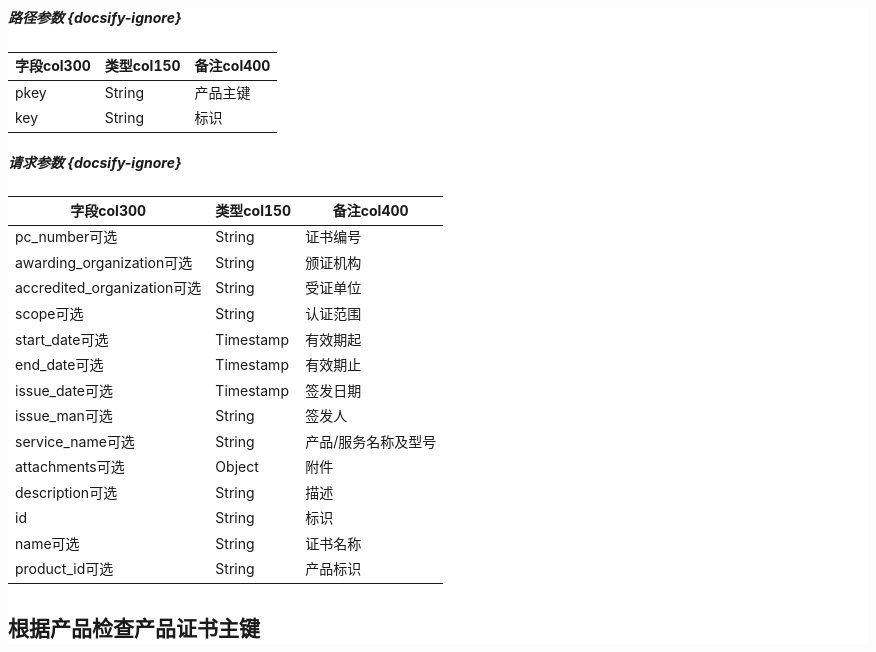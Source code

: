 ##### 路径参数 {docsify-ignore}
|字段col300|类型col150|备注col400|
|---|---|----|
|pkey|String|产品主键|
|key|String|标识|




##### 请求参数 {docsify-ignore}
|字段col300|类型col150|备注col400|
|---|---|----|
|<el-row justify="space-between"><el-col :span="20">pc_number</el-col><el-col :span="4" style="text-align:right"><el-text size="small" type="success">可选</el-text></el-col> </el-row>|String|证书编号|
|<el-row justify="space-between"><el-col :span="20">awarding_organization</el-col><el-col :span="4" style="text-align:right"><el-text size="small" type="success">可选</el-text></el-col> </el-row>|String|颁证机构|
|<el-row justify="space-between"><el-col :span="20">accredited_organization</el-col><el-col :span="4" style="text-align:right"><el-text size="small" type="success">可选</el-text></el-col> </el-row>|String|受证单位|
|<el-row justify="space-between"><el-col :span="20">scope</el-col><el-col :span="4" style="text-align:right"><el-text size="small" type="success">可选</el-text></el-col> </el-row>|String|认证范围|
|<el-row justify="space-between"><el-col :span="20">start_date</el-col><el-col :span="4" style="text-align:right"><el-text size="small" type="success">可选</el-text></el-col> </el-row>|Timestamp|有效期起|
|<el-row justify="space-between"><el-col :span="20">end_date</el-col><el-col :span="4" style="text-align:right"><el-text size="small" type="success">可选</el-text></el-col> </el-row>|Timestamp|有效期止|
|<el-row justify="space-between"><el-col :span="20">issue_date</el-col><el-col :span="4" style="text-align:right"><el-text size="small" type="success">可选</el-text></el-col> </el-row>|Timestamp|签发日期|
|<el-row justify="space-between"><el-col :span="20">issue_man</el-col><el-col :span="4" style="text-align:right"><el-text size="small" type="success">可选</el-text></el-col> </el-row>|String|签发人|
|<el-row justify="space-between"><el-col :span="20">service_name</el-col><el-col :span="4" style="text-align:right"><el-text size="small" type="success">可选</el-text></el-col> </el-row>|String|产品/服务名称及型号|
|<el-row justify="space-between"><el-col :span="20">attachments</el-col><el-col :span="4" style="text-align:right"><el-text size="small" type="success">可选</el-text></el-col> </el-row>|Object|附件|
|<el-row justify="space-between"><el-col :span="20">description</el-col><el-col :span="4" style="text-align:right"><el-text size="small" type="success">可选</el-text></el-col> </el-row>|String|描述|
|<el-row justify="space-between"><el-col :span="20">id</el-col><el-col :span="4" style="text-align:right"></el-col> </el-row>|String|标识|
|<el-row justify="space-between"><el-col :span="20">name</el-col><el-col :span="4" style="text-align:right"><el-text size="small" type="success">可选</el-text></el-col> </el-row>|String|证书名称|
|<el-row justify="space-between"><el-col :span="20">product_id</el-col><el-col :span="4" style="text-align:right"><el-text size="small" type="success">可选</el-text></el-col> </el-row>|String|产品标识|



## 根据产品检查产品证书主键

<el-row>
<div style="width: 80px">
<el-alert center title="POST" style="background-color: rgba(52, 143, 228, 0.1);color: #348fe4;" :closable="false" ></el-alert>
</div>
<div style="margin-left:5px;width: calc(100% - 85px)">
<el-alert title="/products/{pkey}/product_certificates/check_key" type="info" :closable="false" ></el-alert>
</div>
</el-row>
